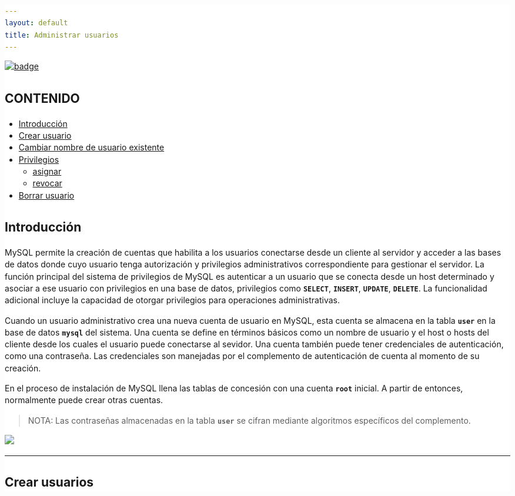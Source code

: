 ```yaml
---
layout: default
title: Administrar usuarios
---
```


[comment]: <> (Author: Marco Contreras Herrera)
[comment]: <> (Email: enidev911@gmail.com)

[![badge](https://img.shields.io/badge/mysql-%23000.svg?logo=mysql&logoColor=white)](../)

<a name="top"></a>
## CONTENIDO

- [Introducción](#intro)
- [Crear usuario](#crear-usuario)
- [Cambiar nombre de usuario existente](#cambiar-nombre-usuario)
- [Privilegios](#privilegios)
    + [asignar](#asignar-privilegios)
    + [revocar](#revocar-privilegios)
- [Borrar usuario](#drop-user)


<a name="intro"></a>
## Introducción

MySQL permite la creación de cuentas que habilita a los usuarios conectarse desde un cliente al servidor y acceder a las bases de datos donde cuyo usuario tenga autorización y privilegios administrativos correspondiente para gestionar el servidor. La función principal del sistema de privilegios de MySQL es autenticar a un usuario que se conecta desde un host determinado y asociar a ese usuario con privilegios en una base de datos, privilegios como **`SELECT`**, **`INSERT`**, **`UPDATE`**, **`DELETE`**. La funcionalidad adicional incluye la capacidad de otorgar privilegios para operaciones administrativas.  

Cuando un usuario administrativo crea una nueva cuenta de usuario en MySQL, esta cuenta se almacena en la tabla **`user`** en la base de datos **`mysql`** del sistema. Una cuenta se define en términos básicos como un nombre de usuario y el host o hosts del cliente desde los cuales el usuario puede conectarse al sevidor. Una cuenta también puede tener credenciales de autenticación, como una contraseña. Las credenciales son manejadas por el complemento de autenticación de cuenta al momento de su creación.

En el proceso de instalación de MySQL llena las tablas de concesión con una cuenta **`root`** inicial. A partir de entonces, normalmente puede crear otras cuentas.  

>NOTA: Las contraseñas almacenadas en la tabla **`user`** se cifran mediante algoritmos específicos del complemento.

[![](https://img.shields.io/badge/regresar%20a%20contenido-%E2%86%A9-gray?style=for-the-badge&logo=files&logoColor=%23F93)](#top)

---

<a name="crear-usuario"></a>
## Crear usuarios
